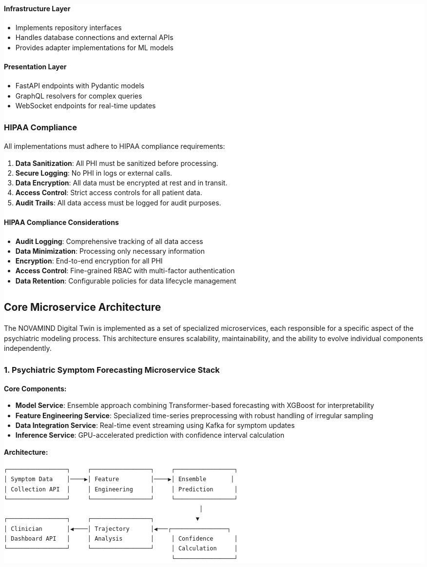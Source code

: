 #### Infrastructure Layer
- Implements repository interfaces
- Handles database connections and external APIs
- Provides adapter implementations for ML models

#### Presentation Layer
- FastAPI endpoints with Pydantic models
- GraphQL resolvers for complex queries
- WebSocket endpoints for real-time updates

### HIPAA Compliance

All implementations must adhere to HIPAA compliance requirements:

1. **Data Sanitization**: All PHI must be sanitized before processing.
2. **Secure Logging**: No PHI in logs or external calls.
3. **Data Encryption**: All data must be encrypted at rest and in transit.
4. **Access Control**: Strict access controls for all patient data.
5. **Audit Trails**: All data access must be logged for audit purposes.

#### HIPAA Compliance Considerations

- **Audit Logging**: Comprehensive tracking of all data access
- **Data Minimization**: Processing only necessary information
- **Encryption**: End-to-end encryption for all PHI
- **Access Control**: Fine-grained RBAC with multi-factor authentication
- **Data Retention**: Configurable policies for data lifecycle management

## Core Microservice Architecture

The NOVAMIND Digital Twin is implemented as a set of specialized microservices, each responsible for a specific aspect of the psychiatric modeling process. This architecture ensures scalability, maintainability, and the ability to evolve individual components independently.

### 1. Psychiatric Symptom Forecasting Microservice Stack

**Core Components:**

- **Model Service**: Ensemble approach combining Transformer-based forecasting with XGBoost for interpretability
- **Feature Engineering Service**: Specialized time-series preprocessing with robust handling of irregular sampling
- **Data Integration Service**: Real-time event streaming using Kafka for symptom updates
- **Inference Service**: GPU-accelerated prediction with confidence interval calculation

**Architecture:**

```ascii
┌─────────────────┐     ┌─────────────────┐     ┌─────────────────┐
│ Symptom Data    │────▶│ Feature         │────▶│ Ensemble       │
│ Collection API  │     │ Engineering     │     │ Prediction      │
└─────────────────┘     └─────────────────┘     └─────────────────┘
                                                        │
┌─────────────────┐     ┌─────────────────┐            ▼
│ Clinician       │◀────│ Trajectory      │◀───┌────────────────┐
│ Dashboard API   │     │ Analysis        │     │ Confidence      │
└─────────────────┘     └─────────────────┘     │ Calculation     │
                                                └─────────────────┘
```
